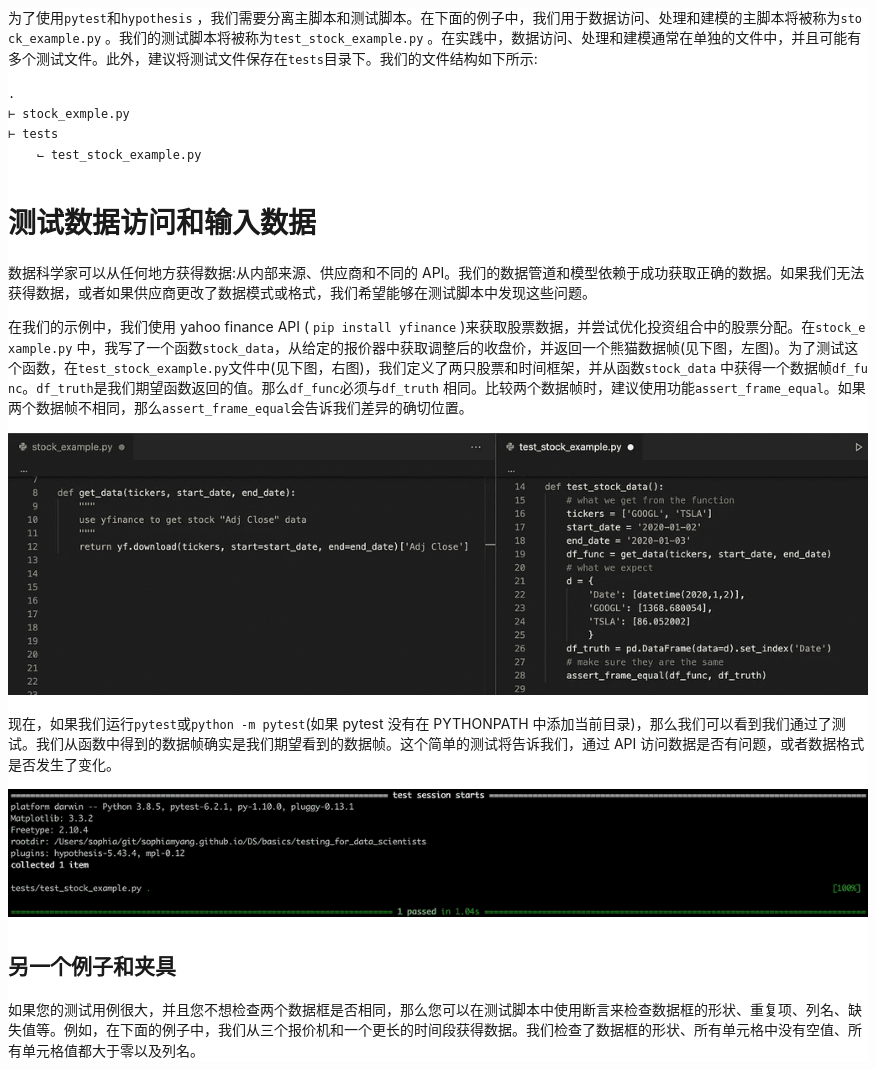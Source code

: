 为了使用`pytest`和`hypothesis` ，我们需要分离主脚本和测试脚本。在下面的例子中，我们用于数据访问、处理和建模的主脚本将被称为`stock_example.py` 。我们的测试脚本将被称为`test_stock_example.py` 。在实践中，数据访问、处理和建模通常在单独的文件中，并且可能有多个测试文件。此外，建议将测试文件保存在`tests`目录下。我们的文件结构如下所示:

```
. 
⊢ stock_exmple.py 
⊢ tests 
    ⌙ test_stock_example.py
```

# 测试数据访问和输入数据

数据科学家可以从任何地方获得数据:从内部来源、供应商和不同的 API。我们的数据管道和模型依赖于成功获取正确的数据。如果我们无法获得数据，或者如果供应商更改了数据模式或格式，我们希望能够在测试脚本中发现这些问题。

在我们的示例中，我们使用 yahoo finance API ( `pip install yfinance` )来获取股票数据，并尝试优化投资组合中的股票分配。在`stock_example.py` 中，我写了一个函数`stock_data`，从给定的报价器中获取调整后的收盘价，并返回一个熊猫数据帧(见下图，左图)。为了测试这个函数，在`test_stock_example.py`文件中(见下图，右图)，我们定义了两只股票和时间框架，并从函数`stock_data` 中获得一个数据帧`df_func`。`df_truth`是我们期望函数返回的值。那么`df_func`必须与`df_truth` 相同。比较两个数据帧时，建议使用功能`assert_frame_equal`。如果两个数据帧不相同，那么`assert_frame_equal`会告诉我们差异的确切位置。

![](img/e338fcc7ddbb82a7357d8b082e68ebc3.png)

现在，如果我们运行`pytest`或`python -m pytest`(如果 pytest 没有在 PYTHONPATH 中添加当前目录)，那么我们可以看到我们通过了测试。我们从函数中得到的数据帧确实是我们期望看到的数据帧。这个简单的测试将告诉我们，通过 API 访问数据是否有问题，或者数据格式是否发生了变化。

![](img/88ed3bd8ee0f6a68a9e62607753b2eef.png)

## 另一个例子和夹具

如果您的测试用例很大，并且您不想检查两个数据框是否相同，那么您可以在测试脚本中使用断言来检查数据框的形状、重复项、列名、缺失值等。例如，在下面的例子中，我们从三个报价机和一个更长的时间段获得数据。我们检查了数据框的形状、所有单元格中没有空值、所有单元格值都大于零以及列名。
